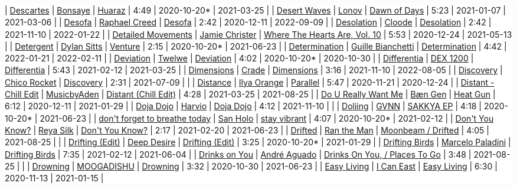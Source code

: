 | [Descartes](https://open.spotify.com/track/5XKueyuuTWO6Q3QqK47IOt) | [Bonsaye](https://open.spotify.com/artist/1GL8uwuoUqjDP9Qs37FoFG) | [Huaraz](https://open.spotify.com/album/6ftAYnNp49bHhRi9ODzOvf) | 4:49 | 2020-10-20\* | 2021-03-25 |
| [Desert Waves](https://open.spotify.com/track/3ce4vrWxFUvbLtQMtlwX1v) | [Lonov](https://open.spotify.com/artist/3i78jXbtRy4krrgXqMxeVv) | [Dawn of Days](https://open.spotify.com/album/6sL0Nh52ZU2MYQAy7NlZWI) | 5:23 | 2021-01-07 | 2021-03-06 |
| [Desofa](https://open.spotify.com/track/04QMcqbujxNGFHIreoyqU1) | [Raphael Creed](https://open.spotify.com/artist/2shzzQEVBHTmyUUmgvA3eK) | [Desofa](https://open.spotify.com/album/5eTWF1Hei352wmaobA7mdc) | 2:42 | 2020-12-11 | 2022-09-09 |
| [Desolation](https://open.spotify.com/track/56w2iwPI8KID8XTbBaalUv) | [Cloode](https://open.spotify.com/artist/0QvInajilVJw8If75PeAH8) | [Desolation](https://open.spotify.com/album/16SzYaCAzPsKUaNd0HuvQ1) | 2:42 | 2021-11-10 | 2022-01-22 |
| [Detailed Movements](https://open.spotify.com/track/5oPEMrg08ErcP17Cr45VBv) | [Jamie Christer](https://open.spotify.com/artist/0hEJxfFdbhIBYTw6j1AmgZ) | [Where The Hearts Are, Vol\. 10](https://open.spotify.com/album/2vrevlkMblneq5eOKEAJL9) | 5:53 | 2020-12-24 | 2021-05-13 |
| [Detergent](https://open.spotify.com/track/1XVrxTGDmkz6SAJtKlwkUi) | [Dylan Sitts](https://open.spotify.com/artist/6quCxsPM8fOxowmqOx5j93) | [Venture](https://open.spotify.com/album/264yiwPhtYskIr546jA9nJ) | 2:15 | 2020-10-20\* | 2021-06-23 |
| [Determination](https://open.spotify.com/track/3Xxt0tIwZXTAdVGTysU5uy) | [Guille Bianchetti](https://open.spotify.com/artist/3JqwtW5C92SUeX85A9DrRy) | [Determination](https://open.spotify.com/album/71Zr1m0srLoB48UBBMoQ30) | 4:42 | 2022-01-21 | 2022-02-11 |
| [Deviation](https://open.spotify.com/track/5jAFlzqIDDBJzer8jIrNXT) | [Twelwe](https://open.spotify.com/artist/0cXv4l0iCzhQrRljsAQyQW) | [Deviation](https://open.spotify.com/album/40RIVcikWbOKylm2r3ehbW) | 4:02 | 2020-10-20\* | 2020-10-30 |
| [Differentia](https://open.spotify.com/track/7vPDIGMLri3GgfhHERDMMz) | [DEX 1200](https://open.spotify.com/artist/2roONpdgmZHRTpr1IFNw0d) | [Differentia](https://open.spotify.com/album/4YUyPcYe3sp1l44sAhIgLY) | 5:43 | 2021-02-12 | 2021-03-25 |
| [Dimensions](https://open.spotify.com/track/5rTy1sH9jfGEHzdZ5oUG3P) | [Crade](https://open.spotify.com/artist/0sv3Ei5QResLibVKGeW1HM) | [Dimensions](https://open.spotify.com/album/6908Dm8onq9f0UfdmhFzg2) | 3:16 | 2021-11-10 | 2022-08-05 |
| [Discovery](https://open.spotify.com/track/4agnjzu5UKVuxPAiq6gre8) | [Chico Rocket](https://open.spotify.com/artist/7IQwKCAaA9LPTctkNr3QmQ) | [Discovery](https://open.spotify.com/album/0T75iZGdnWmBK32aQA0i4f) | 2:31 | 2021-07-09 |  |
| [Distance](https://open.spotify.com/track/0gvKnOM5kxr8k7ft05abKD) | [Ilya Orange](https://open.spotify.com/artist/3GWnzwTAnzpZYIbNhRNhtz) | [Parallel](https://open.spotify.com/album/5TAPx8rt1i2YaAXA93vOne) | 5:47 | 2020-11-21 | 2020-12-24 |
| [Distant \- Chill Edit](https://open.spotify.com/track/1v8g6MMMYWUy3IY06bEgwV) | [MusicbyAden](https://open.spotify.com/artist/3QgJNrZ9jkKy6IFQBjdvEV) | [Distant \(Chill Edit\)](https://open.spotify.com/album/3RsQcX0eLTZBNyfNay6HxU) | 4:28 | 2021-03-25 | 2021-08-25 |
| [Do U Really Want Me](https://open.spotify.com/track/6wdVevBlSEJzhvvC5LiORU) | [Bæn Gen](https://open.spotify.com/artist/0fQecWmbvA6CIixG0HOsK2) | [Heat Gun](https://open.spotify.com/album/10wynnQcCVPuizFzZQxqD7) | 6:12 | 2020-12-11 | 2021-01-29 |
| [Doja Dojo](https://open.spotify.com/track/3y0raD8eU9EHrxTCSr9AvL) | [Harvio](https://open.spotify.com/artist/0VCoyPtLDeOvxwvHeCX7Jx) | [Doja Dojo](https://open.spotify.com/album/3oyC5IKHH1VdM7L9o18gfA) | 4:12 | 2021-11-10 |  |
| [Doliing](https://open.spotify.com/track/0psCXzD0edhxVFv8oiK6YY) | [GVNN](https://open.spotify.com/artist/0zXUbyiI3f7ZkCjBtDh2fV) | [SAKKYA EP](https://open.spotify.com/album/2WEBSGLnvi8EjZuenG9b5F) | 4:18 | 2020-10-20\* | 2021-06-23 |
| [don't forget to breathe today](https://open.spotify.com/track/42OnKZr9ER2N7s0NmHR4uJ) | [San Holo](https://open.spotify.com/artist/0jNDKefhfSbLR9sFvcPLHo) | [stay vibrant](https://open.spotify.com/album/1BRafvEKAnPecKRgHs2bO4) | 4:07 | 2020-10-20\* | 2021-02-12 |
| [Don't You Know?](https://open.spotify.com/track/5qejNRsGXyw9p7qVaTocPm) | [Reya Silk](https://open.spotify.com/artist/4xpRAPHVyirmL93zZGQsps) | [Don't You Know?](https://open.spotify.com/album/6lEb1p0SYafJ734pQ1ceu4) | 2:17 | 2021-02-20 | 2021-06-23 |
| [Drifted](https://open.spotify.com/track/57H1bcqbsyrGHfTebZddzy) | [Ran the Man](https://open.spotify.com/artist/69lVKiR03uaDrGqEgOC2gu) | [Moonbeam / Drifted](https://open.spotify.com/album/7lgjYTyAR0PUXAKaOnB4JN) | 4:05 | 2021-08-25 |  |
| [Drifting \(Edit\)](https://open.spotify.com/track/3Sy6mmSYekNoXDbJFW0WyS) | [Deep Desire](https://open.spotify.com/artist/7lIrPS556FjId5C35oO5If) | [Drifting \(Edit\)](https://open.spotify.com/album/5wJRGJBVZ2Yo2Q7mqxjGwR) | 3:25 | 2020-10-20\* | 2021-01-29 |
| [Drifting Birds](https://open.spotify.com/track/5nOth6ffzv6CJoz1Uo2G0u) | [Marcelo Paladini](https://open.spotify.com/artist/25BgfscpzfJH0pk8VR0jkx) | [Drifting Birds](https://open.spotify.com/album/7CckFa2hnZAMN9wIuxuE4O) | 7:35 | 2021-02-12 | 2021-06-04 |
| [Drinks on You](https://open.spotify.com/track/07YhBKi2jQhDp7FhRTlmeD) | [André Aguado](https://open.spotify.com/artist/6USxBSmx4wkhLW61dT1DgC) | [Drinks On You, / Places To Go](https://open.spotify.com/album/6GFWbw9g0xkIACWMJiFlFo) | 3:48 | 2021-08-25 |  |
| [Drowning](https://open.spotify.com/track/5ssUr3AOt2Y1KeJ9IdNjcd) | [MOOGADISHU](https://open.spotify.com/artist/0cV2d206HjrISLX6hSkktp) | [Drowning](https://open.spotify.com/album/4oBdLuvSuBg9wdkcPwkbE9) | 3:32 | 2020-10-30 | 2021-06-23 |
| [Easy Living](https://open.spotify.com/track/71SNVJxqOEZdG9cSvHWk2D) | [I Can East](https://open.spotify.com/artist/7Mrt8ANdFz3SlbMsD6GICP) | [Easy Living](https://open.spotify.com/album/10WJanvowjMB3sktk90S1g) | 6:30 | 2020-11-13 | 2021-01-15 |